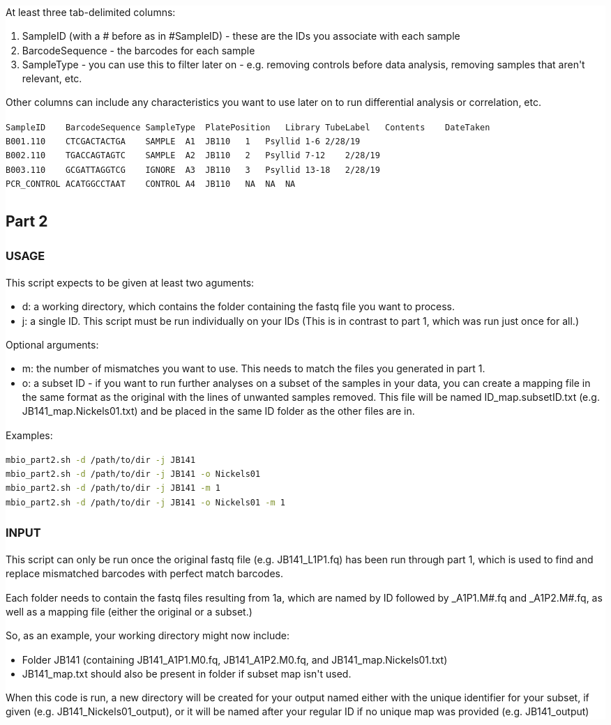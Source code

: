 At least three tab-delimited columns:
1) SampleID (with a # before as in #SampleID) - these are the IDs you associate with each sample
2) BarcodeSequence - the barcodes for each sample
3) SampleType - you can use this to filter later on - e.g. removing controls before data analysis, removing samples that aren't relevant, etc.

Other columns can include any characteristics you want to use later on to run differential analysis or correlation, etc.
```
SampleID	BarcodeSequence	SampleType	PlatePosition	Library	TubeLabel	Contents	DateTaken
B001.110	CTCGACTACTGA	SAMPLE	A1	JB110	1	Psyllid 1-6	2/28/19
B002.110	TGACCAGTAGTC	SAMPLE	A2	JB110	2	Psyllid 7-12	2/28/19
B003.110	GCGATTAGGTCG	IGNORE	A3	JB110	3	Psyllid 13-18	2/28/19
PCR_CONTROL	ACATGGCCTAAT	CONTROL	A4	JB110	NA	NA	NA
```

## Part 2

### USAGE
This script expects to be given at least two aguments:
- d: a working directory, which contains the folder containing the fastq file you want to process.
- j: a single ID. This script must be run individually on your IDs 
(This is in contrast to part 1, which was run just once for all.)

Optional arguments:
- m: the number of mismatches you want to use. This needs to match the files you generated in part 1.
- o: a subset ID - if you want to run further analyses on a subset of the samples in your data, you can create a mapping file in the same format as the original with the lines of unwanted samples removed. This file will be named ID_map.subsetID.txt (e.g. JB141_map.Nickels01.txt) and be placed in the same ID folder as the other files are in.

Examples:
```sh
mbio_part2.sh -d /path/to/dir -j JB141 
mbio_part2.sh -d /path/to/dir -j JB141 -o Nickels01 
mbio_part2.sh -d /path/to/dir -j JB141 -m 1
mbio_part2.sh -d /path/to/dir -j JB141 -o Nickels01 -m 1
```
### INPUT
This script can only be run once the original fastq file (e.g. JB141_L1P1.fq) has been run through part 1, which is used to find and replace mismatched barcodes with perfect match barcodes. 

Each folder needs to contain the fastq files resulting from 1a, which are named by ID followed by \_A1P1.M#.fq and \_A1P2.M#.fq, as well as a mapping file (either the original or a subset.)

So, as an example, your working directory might now include:
- Folder JB141 (containing JB141_A1P1.M0.fq, JB141_A1P2.M0.fq, and JB141_map.Nickels01.txt)
- JB141_map.txt should also be present in folder if subset map isn't used.

When this code is run, a new directory will be created for your output named either with the unique identifier for your subset, if given (e.g. JB141_Nickels01_output), or it will be named after your regular ID if no unique map was provided (e.g. JB141_output) 
